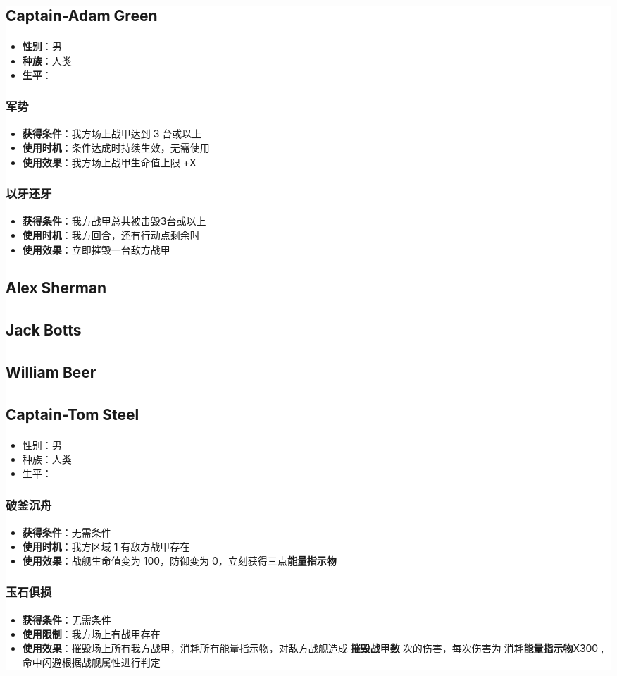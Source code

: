 ## Captain-Adam Green
+ **性别**：男 
+ **种族**：人类
+ **生平**：

### 军势
- **获得条件**：我方场上战甲达到 3 台或以上  
- **使用时机**：条件达成时持续生效，无需使用  
- **使用效果**：我方场上战甲生命值上限 +X
 
### 以牙还牙
- **获得条件**：我方战甲总共被击毁3台或以上
- **使用时机**：我方回合，还有行动点剩余时
- **使用效果**：立即摧毁一台敌方战甲


## Alex Sherman
## Jack Botts
## William Beer

## Captain-Tom Steel

+ 性别：男 
+ 种族：人类
+ 生平：

### 破釜沉舟
- **获得条件**：无需条件
- **使用时机**：我方区域 1 有敌方战甲存在
- **使用效果**：战舰生命值变为 100，防御变为 0，立刻获得三点**能量指示物**
 
### 玉石俱损
- **获得条件**：无需条件
- **使用限制**：我方场上有战甲存在
- **使用效果**：摧毁场上所有我方战甲，消耗所有能量指示物，对敌方战舰造成 **摧毁战甲数** 次的伤害，每次伤害为 消耗**能量指示物**X300 ,命中闪避根据战舰属性进行判定
